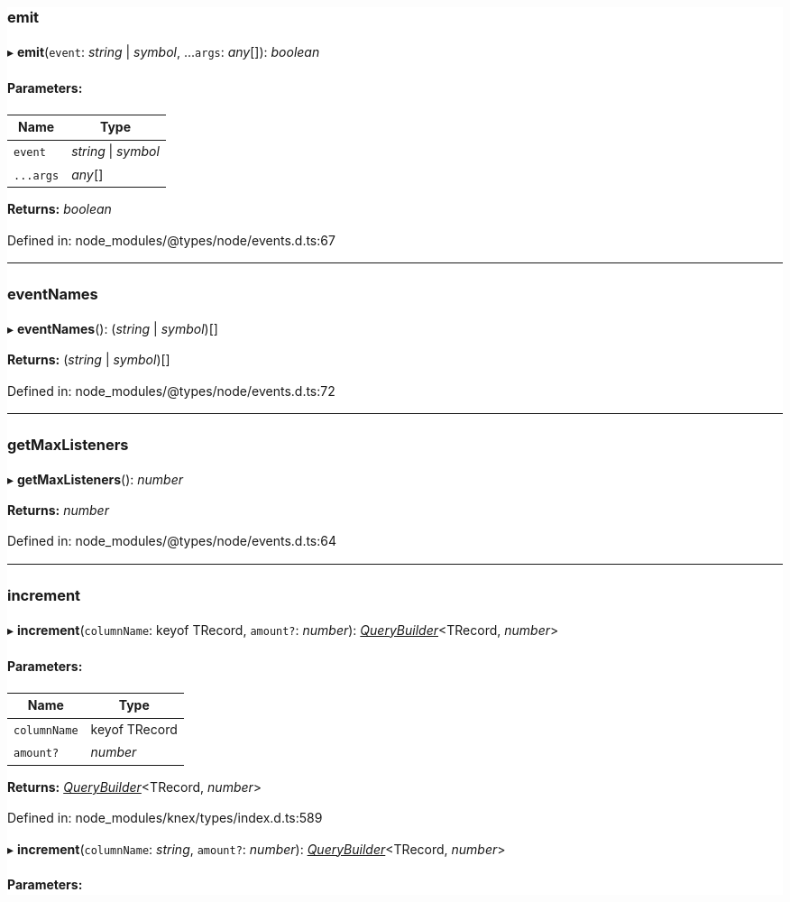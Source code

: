 ### emit

▸ **emit**(`event`: *string* \| *symbol*, ...`args`: *any*[]): *boolean*

#### Parameters:

Name | Type |
------ | ------ |
`event` | *string* \| *symbol* |
`...args` | *any*[] |

**Returns:** *boolean*

Defined in: node_modules/@types/node/events.d.ts:67

___

### eventNames

▸ **eventNames**(): (*string* \| *symbol*)[]

**Returns:** (*string* \| *symbol*)[]

Defined in: node_modules/@types/node/events.d.ts:72

___

### getMaxListeners

▸ **getMaxListeners**(): *number*

**Returns:** *number*

Defined in: node_modules/@types/node/events.d.ts:64

___

### increment

▸ **increment**(`columnName`: keyof TRecord, `amount?`: *number*): [*QueryBuilder*](../classes/knex.knex.querybuilder.md)<TRecord, *number*\>

#### Parameters:

Name | Type |
------ | ------ |
`columnName` | keyof TRecord |
`amount?` | *number* |

**Returns:** [*QueryBuilder*](../classes/knex.knex.querybuilder.md)<TRecord, *number*\>

Defined in: node_modules/knex/types/index.d.ts:589

▸ **increment**(`columnName`: *string*, `amount?`: *number*): [*QueryBuilder*](../classes/knex.knex.querybuilder.md)<TRecord, *number*\>

#### Parameters:
